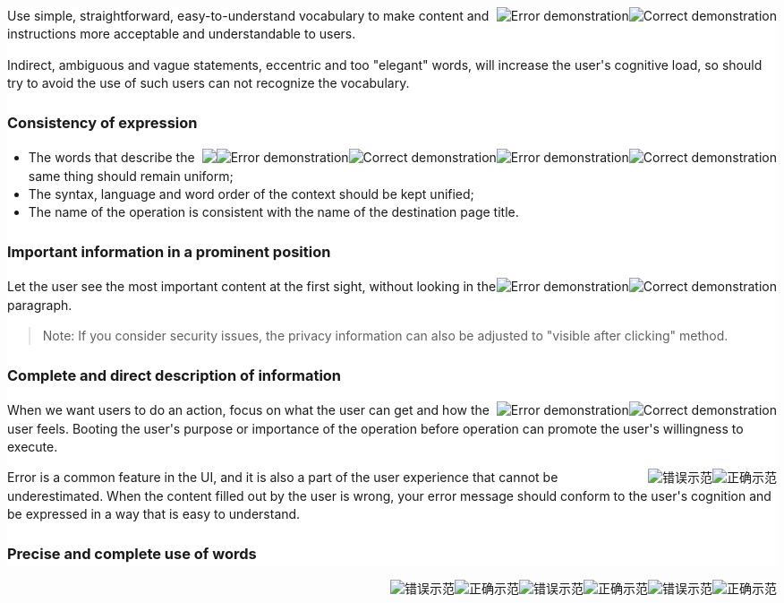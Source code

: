 <img class="preview-img no-padding good" align="right" src="https://gw.alipayobjects.com/zos/rmsportal/FOcLNnbiaZOTMRHAyeVZ.png" alt="Correct demonstration" /> <img class="preview-img no-padding bad" align="right" src="https://gw.alipayobjects.com/zos/rmsportal/tUmMsssHDlGqlKbRwYlH.png" alt="Error demonstration" description="站在用户的角度，说用户熟悉的话。" />

Use simple, straightforward, easy-to-understand vocabulary to make content and instructions more acceptable and understandable to users.

Indirect, ambiguous and vague statements, eccentric and too "elegant" words, will increase the user's cognitive load, so should try to avoid the use of such users can not recognize the vocabulary.

### Consistency of expression

<img class="preview-img no-padding good" align="right" src="https://gw.alipayobjects.com/zos/rmsportal/ToMaEybHQCrcAfcYRbxF.png" alt="Correct demonstration" description="备注描述使用相同的介词。" /> <img class="preview-img no-padding bad" align="right" src="https://gw.alipayobjects.com/zos/rmsportal/BUFFQwfvLqTLrOzaEccX.png" alt="Error demonstration" description="同一区块描述中出现了『受』和『被』两个不同的介词。" />

<img class="preview-img no-padding good" align="right" src="https://gw.alipayobjects.com/zos/rmsportal/AAaXSGqNUBlZChkrMbYl.png" alt="Correct demonstration" description="在同一页面、同一区域在语序上一致。" /> <img class="preview-img no-padding bad" align="right" src="https://gw.alipayobjects.com/zos/rmsportal/DYCoXTphnpdkMMCtyMdN.png" alt="Error demonstration" description="语序上不一致，会影响用户理解成本。" />

<img class="preview-img no-padding" align="right" src="https://gw.alipayobjects.com/zos/rmsportal/sNqQYWEJCAzCxcYCBGYD.png" description="操作名称和目标页面的标题一致。" />

- The words that describe the same thing should remain uniform;
- The syntax, language and word order of the context should be kept unified;
- The name of the operation is consistent with the name of the destination page title.

### Important information in a prominent position

<img class="preview-img no-padding good" align="right" src="https://gw.alipayobjects.com/zos/rmsportal/clWcgMqBypLAAosLQHes.png" alt="Correct demonstration" description="在有限的空间内将重要的信息放在最前面（或通过高亮、留白等方式突出重要信息）。" /> <img class="preview-img no-padding bad" align="right" src="https://gw.alipayobjects.com/zos/rmsportal/hSiLeNGgmeqWvVHCNoeE.png" alt="Error demonstration" description="用户最关心的信息内容藏在段落中，不易搜寻。" />

Let the user see the most important content at the first sight, without looking in the paragraph.

> Note: If you consider security issues, the privacy information can also be adjusted to "visible after clicking" method.

### Complete and direct description of information

<img class="preview-img no-padding good" align="right" src="https://gw.alipayobjects.com/zos/rmsportal/ioBKvBqCNzUwQDyjMiIa.png" alt="Correct demonstration" description="用户可以从中了解了设置后会有什么好处。" /> <img class="preview-img no-padding bad" align="right" src="https://gw.alipayobjects.com/zos/rmsportal/EiwnPMETQAmWlHSGAWEX.png" alt="Error demonstration" description="用户感受不到设置的意义，不会去设置。" />

When we want users to do an action, focus on what the user can get and how the user feels. Booting the user's purpose or importance of the operation before operation can promote the user's willingness to execute.

  


<img class="preview-img no-padding good" align="right" src="https://gw.alipayobjects.com/zos/rmsportal/dlAkFzezQEwtNnZDWpQh.png" alt="正确示范" description="相对于『失败』，『无法完成』是更加客观的结果，更容易让用户在心理上接受。用户需要知道在出现问题的情况下如何进行下一步操作。" /> <img class="preview-img no-padding bad" align="right" src="https://gw.alipayobjects.com/zos/rmsportal/qqrgyclPnhBFgPEYsBXd.png" alt="错误示范" description="对于异常情况不是冷冰冰告诉你『失败』。" />

Error is a common feature in the UI, and it is also a part of the user experience that cannot be underestimated. When the content filled out by the user is wrong, your error message should conform to the user's cognition and be expressed in a way that is easy to understand.

### Precise and complete use of words

<img class="preview-img no-padding good" align="right" src="https://gw.alipayobjects.com/zos/rmsportal/mCusyeTfzbyDCYxvwEPM.png" alt="正确示范" description="完整的表达。" /> <img class="preview-img no-padding bad" align="right" src="https://gw.alipayobjects.com/zos/rmsportal/cugctFUEXcVUNnsZRLMD.png" alt="错误示范" description="不完整，有歧义或太口语化。" />

<img class="preview-img no-padding good" align="right" src="https://gw.alipayobjects.com/zos/rmsportal/jvYzIkRbdICzNvxeVfBr.png" alt="正确示范" description="专业用语精准。" /> <img class="preview-img no-padding bad" align="right" src="https://gw.alipayobjects.com/zos/rmsportal/TFhFTbqHlEXTMOyCxIvN.png" alt="错误示范" description="专业的行业用词有别字。" />

<img class="preview-img no-padding good" align="right" src="https://gw.alipayobjects.com/zos/rmsportal/qIwLlXOyJQlAqFwWSUuo.png" alt="正确示范" description="时间信息的表述精准完整。" /> <img class="preview-img no-padding bad" align="right" src="https://gw.alipayobjects.com/zos/rmsportal/HBCyJcXZYmtLECZUtjzE.png" alt="错误示范" description="时间信息的描述词不是具体的『日』、『月』，容易让用户产生困扰。" />
